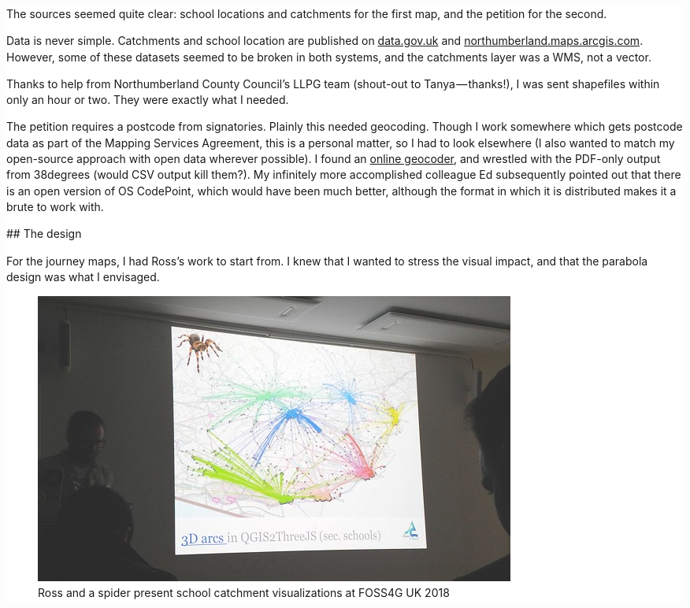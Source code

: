 The sources seemed quite clear: school locations and catchments for the first 
map, and the petition for the second.

Data is never simple. Catchments and school location are published on 
[data.gov.uk](https://data.gov.uk/) and 
[northumberland.maps.arcgis.com](http://northumberland.maps.arcgis.com/). 
However, some of these datasets seemed to be broken in both systems, and the 
catchments layer was a WMS, not a vector.

Thanks to help from Northumberland County Council’s LLPG team (shout-out to 
Tanya — thanks!), I was sent shapefiles within only an hour or two. They were 
exactly what I needed.

The petition requires a postcode from signatories. Plainly this needed 
geocoding. Though I work somewhere which gets postcode data as part of the 
Mapping Services Agreement, this is a personal matter, so I had to look 
elsewhere (I also wanted to match my open-source approach with open data 
wherever possible). I found an [online 
geocoder](https://www.doogal.co.uk/BatchGeocoding.php), and wrestled with the 
PDF-only output from 38degrees (would CSV output kill them?). My infinitely 
more accomplished colleague Ed subsequently pointed out that there is an open 
version of OS CodePoint, which would have been much better, although the 
format in which it is distributed makes it a brute to work with.
</section>

<section markdown="1">
## The design

For the journey maps, I had Ross’s work to start from. I knew that I wanted to 
stress the visual impact, and that the parabola design was what I envisaged.

<figure>
    <img src="/assets/pics/MappingEmotion/Ross3DArcs.jpeg"
         alt="Ross and a spider present school catchment visualizations at 
              FOSS4G UK 2018" />
    <figcaption>Ross and a spider present school catchment visualizations at 
    FOSS4G UK 2018</figcaption>
</figure>
